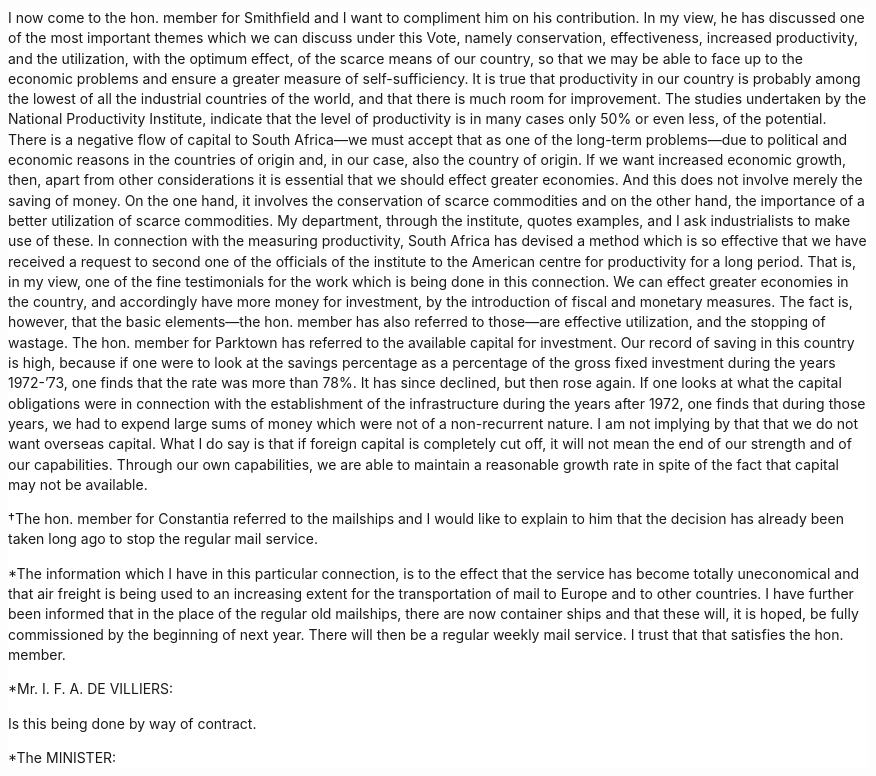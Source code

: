 <p>I now come to the hon. member for Smithfield and I want to compliment him on his contribution. In my view, he has discussed one of the most important themes which we can discuss under this Vote, <span class="col_6711-6712" refersTo="page_0225"/>namely conservation, effectiveness, increased productivity, and the utilization, with the optimum effect, of the scarce means of our country, so that we may be able to face up to the economic problems and ensure a greater measure of self-sufficiency. It is true that productivity in our country is probably among the lowest of all the industrial countries of the world, and that there is much room for improvement. The studies undertaken by the National Productivity Institute, indicate that the level of productivity is in many cases only 50% or even less, of the potential. There is a negative flow of capital to South Africa&#x2014;we must accept that as one of the long-term problems&#x2014;due to political and economic reasons in the countries of origin and, in our case, also the country of origin. If we want increased economic growth, then, apart from other considerations it is essential that we should effect greater economies. And this does not involve merely the saving of money. On the one hand, it involves the conservation of scarce commodities and on the other hand, the importance of a better utilization of scarce commodities. My department, through the institute, quotes examples, and I ask industrialists to make use of these. In connection with the measuring productivity, South Africa has devised a method which is so effective that we have received a request to second one of the officials of the institute to the American centre for productivity for a long period. That is, in my view, one of the fine testimonials for the work which is being done in this connection. We can effect greater economies in the country, and accordingly have more money for investment, by the introduction of fiscal and monetary measures. The fact is, however, that the basic elements&#x2014;the hon. member has also referred to those&#x2014;are effective utilization, and the stopping of wastage. The hon. member for Parktown has referred to the available capital for investment. Our record of saving in this country is high, because if one were to look at the savings percentage as a percentage of the gross fixed investment during the years 1972-&#x2019;73, one finds that the rate was more than 78%. It has since declined, but then rose again. If one looks at what the capital obligations were in connection with the establishment of the infrastructure during the years after 1972, one finds that during those years, we had to expend large sums of money which were not of a non-recurrent nature. I am not implying by that that we do not want overseas capital. What I do say is that if foreign capital is completely cut off, it will not mean the end of our strength and of our capabilities. Through our own capabilities, we are able to maintain a reasonable growth rate in spite of the fact that capital may not be available.</p>

<p>&#x2020;The hon. member for Constantia referred to the mailships and I would like to explain to him that the decision has already been taken long ago to stop the regular mail service.</p>

<p>*The information which I have in this particular connection, is to the effect that the service has become totally uneconomical and that air freight is being used to an increasing extent for the transportation of mail to Europe and to other countries. I have further been informed that in the place of the regular old mailships, there are now container ships and that these will, it is hoped, be fully commissioned by the beginning of next year. There will then be a regular weekly mail service. I trust that that satisfies the hon. member.</p>

</speech>

<speech by="#de_villiers">

<from>*Mr. <person refersTo="hansard_za">I. F. A. DE VILLIERS</person>:</from>

<p>Is this being done by way of contract.</p>

</speech>

<speech by="#minister">

<from>*The <person refersTo="hansard_za">MINISTER</person>:</from>
